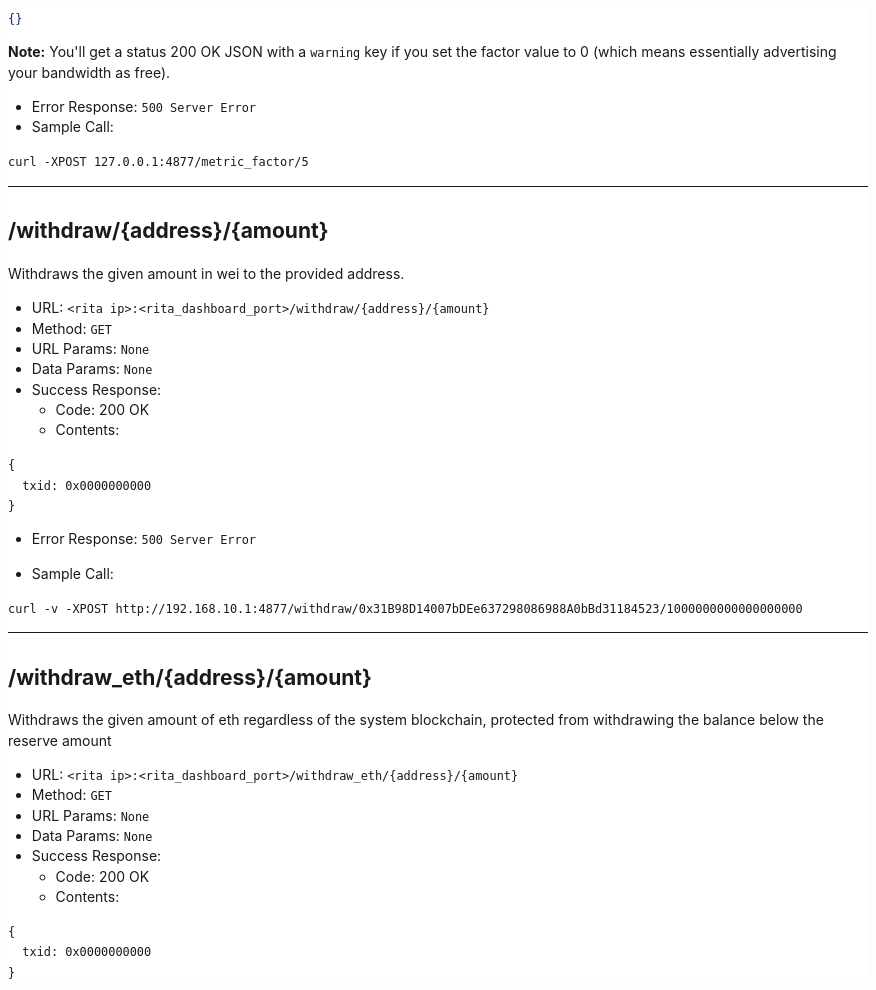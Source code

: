 ```json
{}
```

**Note:** You'll get a status 200 OK JSON with a `warning` key if you set the
factor value to 0 (which means essentially advertising your bandwidth as free).

- Error Response: `500 Server Error`
- Sample Call:

`curl -XPOST 127.0.0.1:4877/metric_factor/5`

---

## /withdraw/{address}/{amount}

Withdraws the given amount in wei to the provided address.

- URL: `<rita ip>:<rita_dashboard_port>/withdraw/{address}/{amount}`
- Method: `GET`
- URL Params: `None`
- Data Params: `None`
- Success Response:
  - Code: 200 OK
  - Contents:

```
{
  txid: 0x0000000000
}
```

- Error Response: `500 Server Error`

- Sample Call:

`curl -v -XPOST http://192.168.10.1:4877/withdraw/0x31B98D14007bDEe637298086988A0bBd31184523/1000000000000000000`

---

## /withdraw_eth/{address}/{amount}

Withdraws the given amount of eth regardless of the system blockchain, protected from withdrawing the balance below the
reserve amount

- URL: `<rita ip>:<rita_dashboard_port>/withdraw_eth/{address}/{amount}`
- Method: `GET`
- URL Params: `None`
- Data Params: `None`
- Success Response:
  - Code: 200 OK
  - Contents:

```
{
  txid: 0x0000000000
}
```
